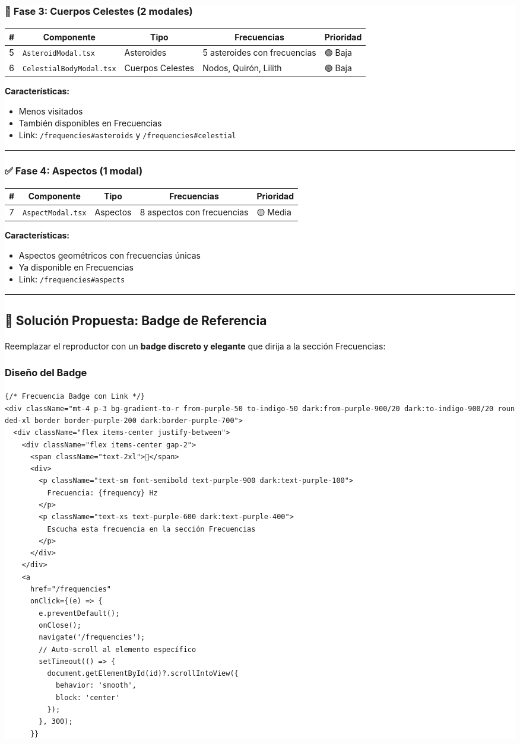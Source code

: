 ### 🔄 **Fase 3: Cuerpos Celestes (2 modales)**
| # | Componente | Tipo | Frecuencias | Prioridad |
|---|------------|------|-------------|-----------|
| 5 | `AsteroidModal.tsx` | Asteroides | 5 asteroides con frecuencias | 🟢 Baja |
| 6 | `CelestialBodyModal.tsx` | Cuerpos Celestes | Nodos, Quirón, Lilith | 🟢 Baja |

**Características:**
- Menos visitados
- También disponibles en Frecuencias
- Link: `/frequencies#asteroids` y `/frequencies#celestial`

---

### ✅ **Fase 4: Aspectos (1 modal)**
| # | Componente | Tipo | Frecuencias | Prioridad |
|---|------------|------|-------------|-----------|
| 7 | `AspectModal.tsx` | Aspectos | 8 aspectos con frecuencias | 🟡 Media |

**Características:**
- Aspectos geométricos con frecuencias únicas
- Ya disponible en Frecuencias
- Link: `/frequencies#aspects`

---

## 🎨 Solución Propuesta: Badge de Referencia

Reemplazar el reproductor con un **badge discreto y elegante** que dirija a la sección Frecuencias:

### Diseño del Badge

```tsx
{/* Frecuencia Badge con Link */}
<div className="mt-4 p-3 bg-gradient-to-r from-purple-50 to-indigo-50 dark:from-purple-900/20 dark:to-indigo-900/20 rounded-xl border border-purple-200 dark:border-purple-700">
  <div className="flex items-center justify-between">
    <div className="flex items-center gap-2">
      <span className="text-2xl">🎵</span>
      <div>
        <p className="text-sm font-semibold text-purple-900 dark:text-purple-100">
          Frecuencia: {frequency} Hz
        </p>
        <p className="text-xs text-purple-600 dark:text-purple-400">
          Escucha esta frecuencia en la sección Frecuencias
        </p>
      </div>
    </div>
    <a
      href="/frequencies"
      onClick={(e) => {
        e.preventDefault();
        onClose();
        navigate('/frequencies');
        // Auto-scroll al elemento específico
        setTimeout(() => {
          document.getElementById(id)?.scrollIntoView({ 
            behavior: 'smooth', 
            block: 'center' 
          });
        }, 300);
      }}
```